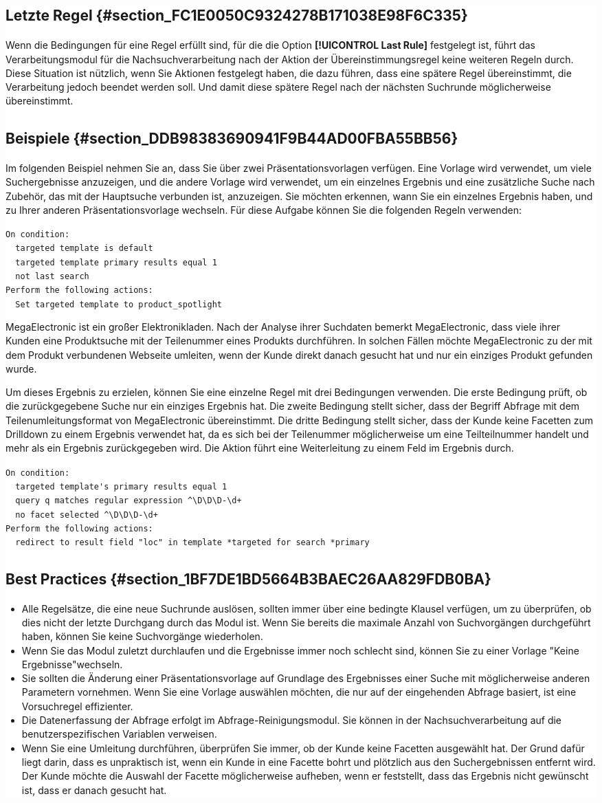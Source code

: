 ## Letzte Regel {#section_FC1E0050C9324278B171038E98F6C335}

Wenn die Bedingungen für eine Regel erfüllt sind, für die die Option **[!UICONTROL Last Rule]** festgelegt ist, führt das Verarbeitungsmodul für die Nachsuchverarbeitung nach der Aktion der Übereinstimmungsregel keine weiteren Regeln durch. Diese Situation ist nützlich, wenn Sie Aktionen festgelegt haben, die dazu führen, dass eine spätere Regel übereinstimmt, die Verarbeitung jedoch beendet werden soll. Und damit diese spätere Regel nach der nächsten Suchrunde möglicherweise übereinstimmt.

## Beispiele {#section_DDB98383690941F9B44AD00FBA55BB56}

Im folgenden Beispiel nehmen Sie an, dass Sie über zwei Präsentationsvorlagen verfügen. Eine Vorlage wird verwendet, um viele Suchergebnisse anzuzeigen, und die andere Vorlage wird verwendet, um ein einzelnes Ergebnis und eine zusätzliche Suche nach Zubehör, das mit der Hauptsuche verbunden ist, anzuzeigen. Sie möchten erkennen, wann Sie ein einzelnes Ergebnis haben, und zu Ihrer anderen Präsentationsvorlage wechseln. Für diese Aufgabe können Sie die folgenden Regeln verwenden:

```
On condition: 
  targeted template is default 
  targeted template primary results equal 1 
  not last search 
Perform the following actions: 
  Set targeted template to product_spotlight
```

MegaElectronic ist ein großer Elektronikladen. Nach der Analyse ihrer Suchdaten bemerkt MegaElectronic, dass viele ihrer Kunden eine Produktsuche mit der Teilenummer eines Produkts durchführen. In solchen Fällen möchte MegaElectronic zu der mit dem Produkt verbundenen Webseite umleiten, wenn der Kunde direkt danach gesucht hat und nur ein einziges Produkt gefunden wurde.

Um dieses Ergebnis zu erzielen, können Sie eine einzelne Regel mit drei Bedingungen verwenden. Die erste Bedingung prüft, ob die zurückgegebene Suche nur ein einziges Ergebnis hat. Die zweite Bedingung stellt sicher, dass der Begriff Abfrage mit dem Teilenumleitungsformat von MegaElectronic übereinstimmt. Die dritte Bedingung stellt sicher, dass der Kunde keine Facetten zum Drilldown zu einem Ergebnis verwendet hat, da es sich bei der Teilenummer möglicherweise um eine Teilteilnummer handelt und mehr als ein Ergebnis zurückgegeben wird. Die Aktion führt eine Weiterleitung zu einem Feld im Ergebnis durch.

```
On condition: 
  targeted template's primary results equal 1 
  query q matches regular expression ^\D\D\D-\d+ 
  no facet selected ^\D\D\D-\d+ 
Perform the following actions: 
  redirect to result field "loc" in template *targeted for search *primary
```

## Best Practices {#section_1BF7DE1BD5664B3BAEC26AA829FDB0BA}

* Alle Regelsätze, die eine neue Suchrunde auslösen, sollten immer über eine bedingte Klausel verfügen, um zu überprüfen, ob dies nicht der letzte Durchgang durch das Modul ist. Wenn Sie bereits die maximale Anzahl von Suchvorgängen durchgeführt haben, können Sie keine Suchvorgänge wiederholen.
* Wenn Sie das Modul zuletzt durchlaufen und die Ergebnisse immer noch schlecht sind, können Sie zu einer Vorlage &quot;Keine Ergebnisse&quot;wechseln.
* Sie sollten die Änderung einer Präsentationsvorlage auf Grundlage des Ergebnisses einer Suche mit möglicherweise anderen Parametern vornehmen. Wenn Sie eine Vorlage auswählen möchten, die nur auf der eingehenden Abfrage basiert, ist eine Vorsuchregel effizienter.
* Die Datenerfassung der Abfrage erfolgt im Abfrage-Reinigungsmodul. Sie können in der Nachsuchverarbeitung auf die benutzerspezifischen Variablen verweisen.
* Wenn Sie eine Umleitung durchführen, überprüfen Sie immer, ob der Kunde keine Facetten ausgewählt hat. Der Grund dafür liegt darin, dass es unpraktisch ist, wenn ein Kunde in eine Facette bohrt und plötzlich aus den Suchergebnissen entfernt wird. Der Kunde möchte die Auswahl der Facette möglicherweise aufheben, wenn er feststellt, dass das Ergebnis nicht gewünscht ist, dass er danach gesucht hat.

